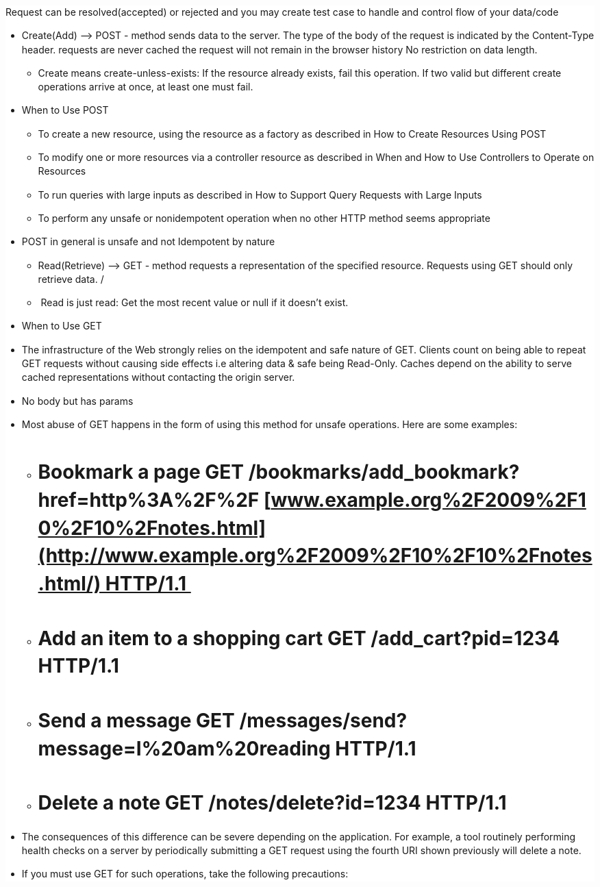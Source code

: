 Request can be resolved(accepted) or rejected and you may create test case to handle and control flow of your data/code 

-   Create(Add) –> POST - method sends data to the server. The type of the body of the request is indicated by the Content-Type header. requests are never cached the request will not remain in the browser history No restriction on data length. 
    
    -   Create means create-unless-exists: If the resource already exists, fail this operation. If two valid but different create operations arrive at once, at least one must fail. 
        
    
-   When to Use POST 
    
    -   To create a new resource, using the resource as a factory as described in How to Create Resources Using POST 
        
    -   To modify one or more resources via a controller resource as described in When and How to Use Controllers to Operate on Resources 
        
    -   To run queries with large inputs as described in How to Support Query Requests with Large Inputs 
        
    -   To perform any unsafe or nonidempotent operation when no other HTTP method seems appropriate 
        
    
-   POST in general is unsafe and not Idempotent by nature 
    
    -   Read(Retrieve) –> GET - method requests a representation of the specified resource. Requests using GET should only retrieve data. / 
        
    -    Read is just read: Get the most recent value or null if it doesn’t exist. 
        
    
-   When to Use GET 
    

-   The infrastructure of the Web strongly relies on the idempotent and safe nature of GET. Clients count on being able to repeat GET requests without causing side effects i.e altering data & safe being Read-Only. Caches depend on the ability to serve cached representations without contacting the origin server. 
    
-   No body but has params 
    

-   Most abuse of GET happens in the form of using this method for unsafe operations. Here are some examples: 
    
    -   # Bookmark a page GET /bookmarks/add_bookmark?href=http%3A%2F%2F [www.example.org%2F2009%2F10%2F10%2Fnotes.html](http://www.example.org%2F2009%2F10%2F10%2Fnotes.html/) HTTP/1.1 
        
    -   # Add an item to a shopping cart GET /add_cart?pid=1234 HTTP/1.1 
        
    -   # Send a message GET /messages/send?message=I%20am%20reading HTTP/1.1 
        
    -   # Delete a note GET /notes/delete?id=1234 HTTP/1.1 
        
    
-   The consequences of this difference can be severe depending on the application. For example, a tool routinely performing health checks on a server by periodically submitting a GET request using the fourth URI shown previously will delete a note. 
    

-   If you must use GET for such operations, take the following precautions: 
    